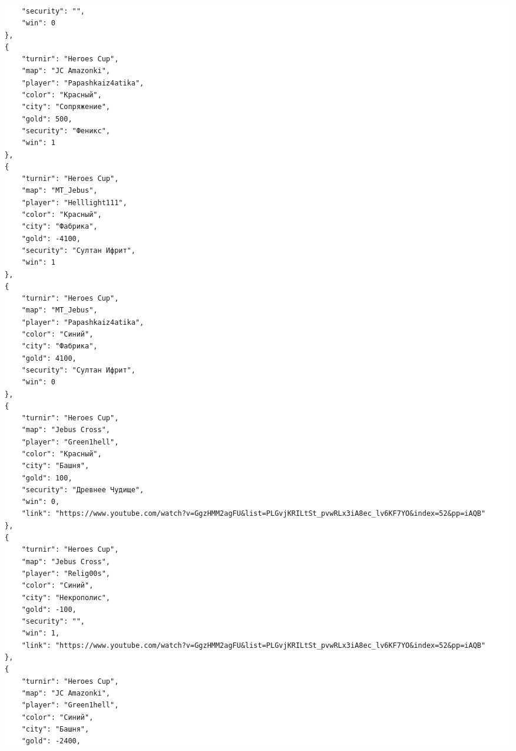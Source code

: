         "security": "",
        "win": 0
    },
    {
        "turnir": "Heroes Cup",
        "map": "JC Amazonki",
        "player": "Papashkaiz4atika",
        "color": "Красный",
        "city": "Сопряжение",
        "gold": 500,
        "security": "Феникс",
        "win": 1
    },
    {
        "turnir": "Heroes Cup",
        "map": "MT_Jebus",
        "player": "Helllight111",
        "color": "Красный",
        "city": "Фабрика",
        "gold": -4100,
        "security": "Султан Ифрит",
        "win": 1
    },
    {
        "turnir": "Heroes Cup",
        "map": "MT_Jebus",
        "player": "Papashkaiz4atika",
        "color": "Синий",
        "city": "Фабрика",
        "gold": 4100,
        "security": "Султан Ифрит",
        "win": 0
    },
    {
        "turnir": "Heroes Cup",
        "map": "Jebus Cross",
        "player": "Green1hell",
        "color": "Красный",
        "city": "Башня",
        "gold": 100,
        "security": "Древнее Чудище",
        "win": 0,
        "link": "https://www.youtube.com/watch?v=GgzHMM2agFU&list=PLGvjKRILtSt_pvwRLx3iA8ec_lv6KF7YO&index=52&pp=iAQB"
    },
    {
        "turnir": "Heroes Cup",
        "map": "Jebus Cross",
        "player": "Relig00s",
        "color": "Синий",
        "city": "Некрополис",
        "gold": -100,
        "security": "",
        "win": 1,
        "link": "https://www.youtube.com/watch?v=GgzHMM2agFU&list=PLGvjKRILtSt_pvwRLx3iA8ec_lv6KF7YO&index=52&pp=iAQB"
    },
    {
        "turnir": "Heroes Cup",
        "map": "JC Amazonki",
        "player": "Green1hell",
        "color": "Синий",
        "city": "Башня",
        "gold": -2400,